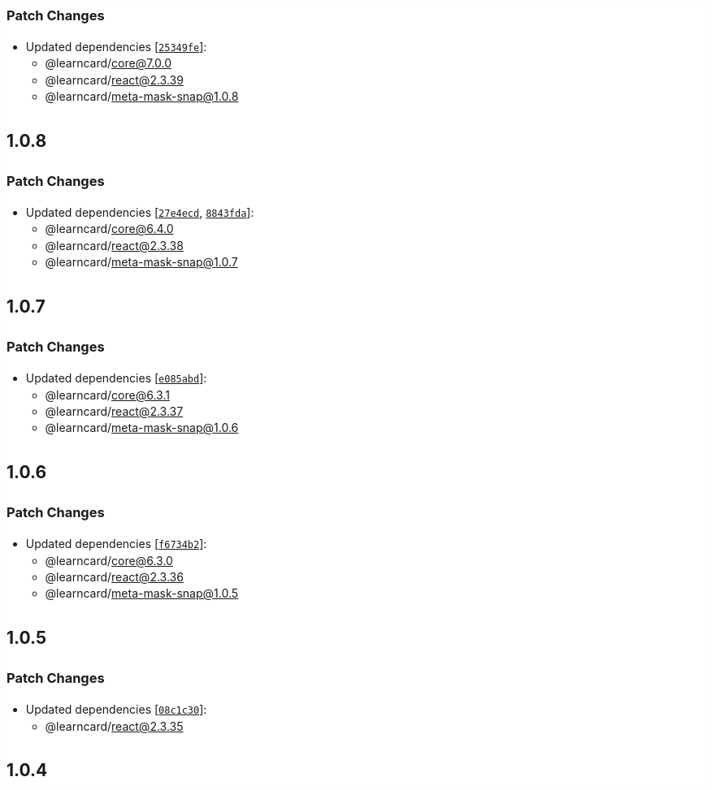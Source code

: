 ### Patch Changes

-   Updated dependencies [[`25349fe`](https://github.com/learningeconomy/LearnCard/commit/25349fe064c751a004092bcab24e1674fadfd5fe)]:
    -   @learncard/core@7.0.0
    -   @learncard/react@2.3.39
    -   @learncard/meta-mask-snap@1.0.8

## 1.0.8

### Patch Changes

-   Updated dependencies [[`27e4ecd`](https://github.com/learningeconomy/LearnCard/commit/27e4ecd6641cf16b97d198434250f55135d09e97), [`8843fda`](https://github.com/learningeconomy/LearnCard/commit/8843fda579ffb9b8adbb4d467143207e20dfe305)]:
    -   @learncard/core@6.4.0
    -   @learncard/react@2.3.38
    -   @learncard/meta-mask-snap@1.0.7

## 1.0.7

### Patch Changes

-   Updated dependencies [[`e085abd`](https://github.com/learningeconomy/LearnCard/commit/e085abd72d3b4c085cdfc5c623864b40e35cf302)]:
    -   @learncard/core@6.3.1
    -   @learncard/react@2.3.37
    -   @learncard/meta-mask-snap@1.0.6

## 1.0.6

### Patch Changes

-   Updated dependencies [[`f6734b2`](https://github.com/learningeconomy/LearnCard/commit/f6734b2dff7eade58dca5a03b8f46f058773c3b0)]:
    -   @learncard/core@6.3.0
    -   @learncard/react@2.3.36
    -   @learncard/meta-mask-snap@1.0.5

## 1.0.5

### Patch Changes

-   Updated dependencies [[`08c1c30`](https://github.com/learningeconomy/LearnCard/commit/08c1c30e24a65853c0e04ae1c775d79cd55628e1)]:
    -   @learncard/react@2.3.35

## 1.0.4
